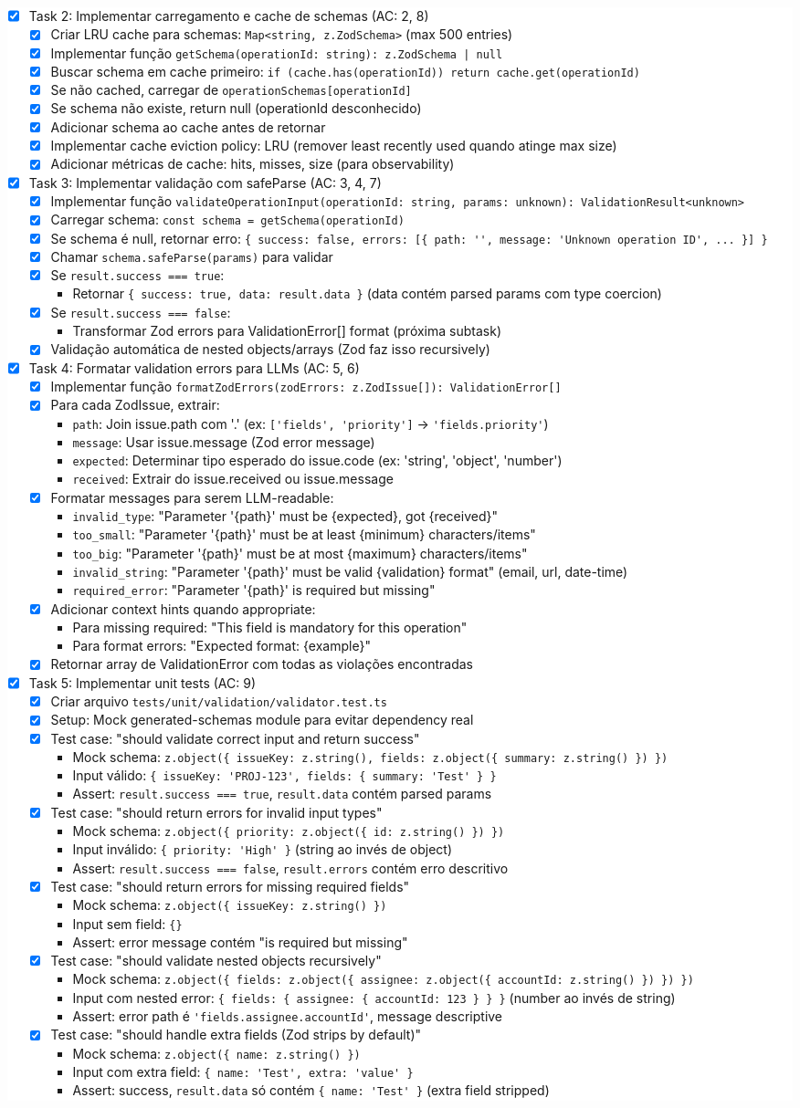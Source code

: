 - [x] Task 2: Implementar carregamento e cache de schemas (AC: 2, 8)
  - [x] Criar LRU cache para schemas: `Map<string, z.ZodSchema>` (max 500 entries)
  - [x] Implementar função `getSchema(operationId: string): z.ZodSchema | null`
  - [x] Buscar schema em cache primeiro: `if (cache.has(operationId)) return cache.get(operationId)`
  - [x] Se não cached, carregar de `operationSchemas[operationId]`
  - [x] Se schema não existe, return null (operationId desconhecido)
  - [x] Adicionar schema ao cache antes de retornar
  - [x] Implementar cache eviction policy: LRU (remover least recently used quando atinge max size)
  - [x] Adicionar métricas de cache: hits, misses, size (para observability)

- [x] Task 3: Implementar validação com safeParse (AC: 3, 4, 7)
  - [x] Implementar função `validateOperationInput(operationId: string, params: unknown): ValidationResult<unknown>`
  - [x] Carregar schema: `const schema = getSchema(operationId)`
  - [x] Se schema é null, retornar erro: `{ success: false, errors: [{ path: '', message: 'Unknown operation ID', ... }] }`
  - [x] Chamar `schema.safeParse(params)` para validar
  - [x] Se `result.success === true`:
    - Retornar `{ success: true, data: result.data }` (data contém parsed params com type coercion)
  - [x] Se `result.success === false`:
    - Transformar Zod errors para ValidationError[] format (próxima subtask)
  - [x] Validação automática de nested objects/arrays (Zod faz isso recursively)

- [x] Task 4: Formatar validation errors para LLMs (AC: 5, 6)
  - [x] Implementar função `formatZodErrors(zodErrors: z.ZodIssue[]): ValidationError[]`
  - [x] Para cada ZodIssue, extrair:
    - `path`: Join issue.path com '.' (ex: `['fields', 'priority']` → `'fields.priority'`)
    - `message`: Usar issue.message (Zod error message)
    - `expected`: Determinar tipo esperado do issue.code (ex: 'string', 'object', 'number')
    - `received`: Extrair do issue.received ou issue.message
  - [x] Formatar messages para serem LLM-readable:
    - `invalid_type`: "Parameter '{path}' must be {expected}, got {received}"
    - `too_small`: "Parameter '{path}' must be at least {minimum} characters/items"
    - `too_big`: "Parameter '{path}' must be at most {maximum} characters/items"
    - `invalid_string`: "Parameter '{path}' must be valid {validation} format" (email, url, date-time)
    - `required_error`: "Parameter '{path}' is required but missing"
  - [x] Adicionar context hints quando appropriate:
    - Para missing required: "This field is mandatory for this operation"
    - Para format errors: "Expected format: {example}"
  - [x] Retornar array de ValidationError com todas as violações encontradas

- [x] Task 5: Implementar unit tests (AC: 9)
  - [x] Criar arquivo `tests/unit/validation/validator.test.ts`
  - [x] Setup: Mock generated-schemas module para evitar dependency real
  - [x] Test case: "should validate correct input and return success"
    - Mock schema: `z.object({ issueKey: z.string(), fields: z.object({ summary: z.string() }) })`
    - Input válido: `{ issueKey: 'PROJ-123', fields: { summary: 'Test' } }`
    - Assert: `result.success === true`, `result.data` contém parsed params
  - [x] Test case: "should return errors for invalid input types"
    - Mock schema: `z.object({ priority: z.object({ id: z.string() }) })`
    - Input inválido: `{ priority: 'High' }` (string ao invés de object)
    - Assert: `result.success === false`, `result.errors` contém erro descritivo
  - [x] Test case: "should return errors for missing required fields"
    - Mock schema: `z.object({ issueKey: z.string() })`
    - Input sem field: `{}`
    - Assert: error message contém "is required but missing"
  - [x] Test case: "should validate nested objects recursively"
    - Mock schema: `z.object({ fields: z.object({ assignee: z.object({ accountId: z.string() }) }) })`
    - Input com nested error: `{ fields: { assignee: { accountId: 123 } } }` (number ao invés de string)
    - Assert: error path é `'fields.assignee.accountId'`, message descriptive
  - [x] Test case: "should handle extra fields (Zod strips by default)"
    - Mock schema: `z.object({ name: z.string() })`
    - Input com extra field: `{ name: 'Test', extra: 'value' }`
    - Assert: success, `result.data` só contém `{ name: 'Test' }` (extra field stripped)